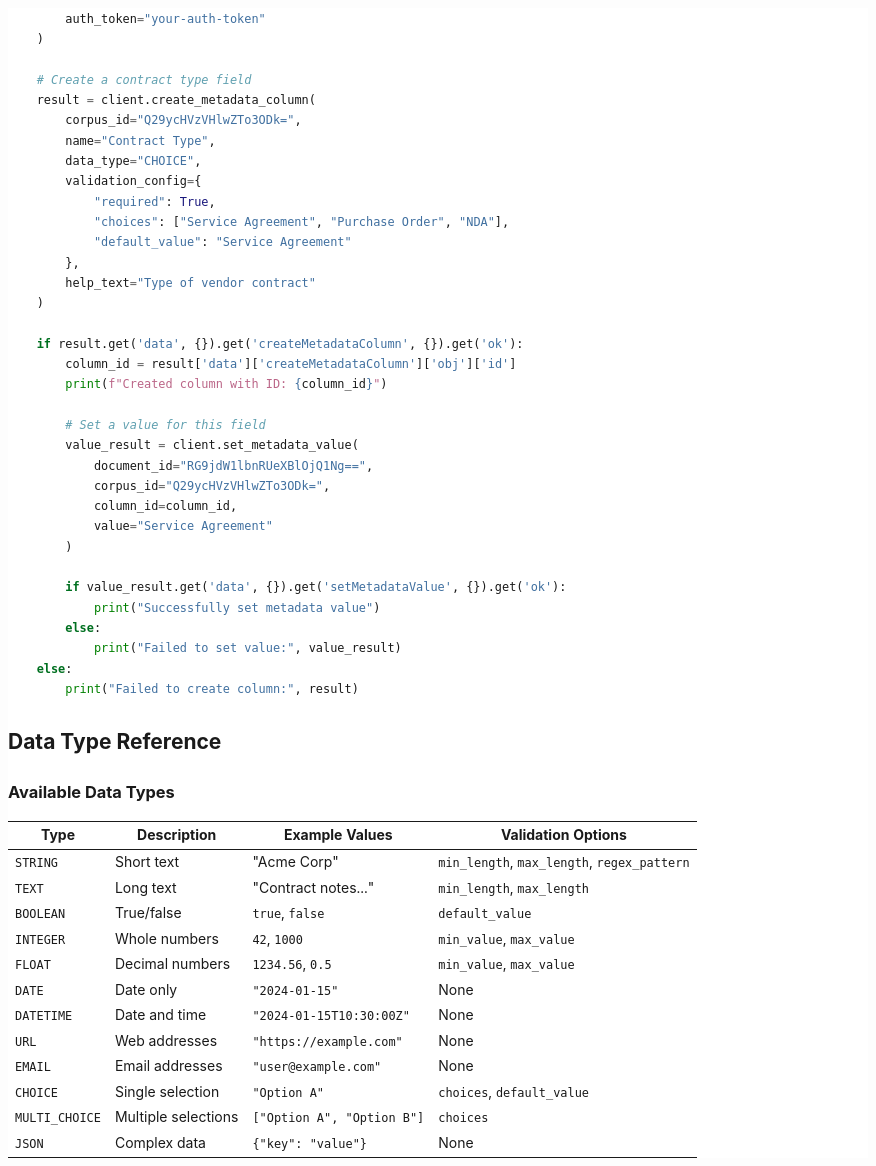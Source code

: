```python
        auth_token="your-auth-token"
    )
    
    # Create a contract type field
    result = client.create_metadata_column(
        corpus_id="Q29ycHVzVHlwZTo3ODk=",
        name="Contract Type",
        data_type="CHOICE",
        validation_config={
            "required": True,
            "choices": ["Service Agreement", "Purchase Order", "NDA"],
            "default_value": "Service Agreement"
        },
        help_text="Type of vendor contract"
    )
    
    if result.get('data', {}).get('createMetadataColumn', {}).get('ok'):
        column_id = result['data']['createMetadataColumn']['obj']['id']
        print(f"Created column with ID: {column_id}")
        
        # Set a value for this field
        value_result = client.set_metadata_value(
            document_id="RG9jdW1lbnRUeXBlOjQ1Ng==",
            corpus_id="Q29ycHVzVHlwZTo3ODk=",
            column_id=column_id,
            value="Service Agreement"
        )
        
        if value_result.get('data', {}).get('setMetadataValue', {}).get('ok'):
            print("Successfully set metadata value")
        else:
            print("Failed to set value:", value_result)
    else:
        print("Failed to create column:", result)
```

## Data Type Reference

### Available Data Types

| Type | Description | Example Values | Validation Options |
|------|-------------|----------------|-------------------|
| `STRING` | Short text | "Acme Corp" | `min_length`, `max_length`, `regex_pattern` |
| `TEXT` | Long text | "Contract notes..." | `min_length`, `max_length` |
| `BOOLEAN` | True/false | `true`, `false` | `default_value` |
| `INTEGER` | Whole numbers | `42`, `1000` | `min_value`, `max_value` |
| `FLOAT` | Decimal numbers | `1234.56`, `0.5` | `min_value`, `max_value` |
| `DATE` | Date only | `"2024-01-15"` | None |
| `DATETIME` | Date and time | `"2024-01-15T10:30:00Z"` | None |
| `URL` | Web addresses | `"https://example.com"` | None |
| `EMAIL` | Email addresses | `"user@example.com"` | None |
| `CHOICE` | Single selection | `"Option A"` | `choices`, `default_value` |
| `MULTI_CHOICE` | Multiple selections | `["Option A", "Option B"]` | `choices` |
| `JSON` | Complex data | `{"key": "value"}` | None |
